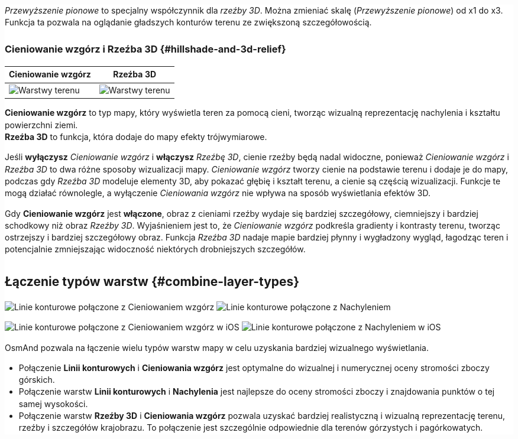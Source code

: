 *Przewyższenie pionowe* to specjalny współczynnik dla *rzeźby 3D*. Można zmieniać skalę (*Przewyższenie pionowe*) od x1 do x3. Funkcja ta pozwala na oglądanie gładszych konturów terenu ze zwiększoną szczegółowością.


### Cieniowanie wzgórz i Rzeźba 3D {#hillshade-and-3d-relief}

| Cieniowanie wzgórz | Rzeźba 3D |
|--------|---------|
| ![Warstwy terenu](@site/static/img/plugins/online-maps/hillshade_3d_relief_1.png) | ![Warstwy terenu](@site/static/img/plugins/online-maps/hillshade_3d_relief_2.png) |

**Cieniowanie wzgórz** to typ mapy, który wyświetla teren za pomocą cieni, tworząc wizualną reprezentację nachylenia i kształtu powierzchni ziemi.  
**Rzeźba 3D** to funkcja, która dodaje do mapy efekty trójwymiarowe.  

Jeśli **wyłączysz** *Cieniowanie wzgórz* i **włączysz** *Rzeźbę 3D*, cienie rzeźby będą nadal widoczne, ponieważ *Cieniowanie wzgórz* i *Rzeźba 3D* to dwa różne sposoby wizualizacji mapy. *Cieniowanie wzgórz* tworzy cienie na podstawie terenu i dodaje je do mapy, podczas gdy *Rzeźba 3D* modeluje elementy 3D, aby pokazać głębię i kształt terenu, a cienie są częścią wizualizacji. Funkcje te mogą działać równolegle, a wyłączenie *Cieniowania wzgórz* nie wpływa na sposób wyświetlania efektów 3D.  

Gdy **Cieniowanie wzgórz** jest **włączone**, obraz z cieniami rzeźby wydaje się bardziej szczegółowy, ciemniejszy i bardziej schodkowy niż obraz *Rzeźby 3D*. Wyjaśnieniem jest to, że *Cieniowanie wzgórz* podkreśla gradienty i kontrasty terenu, tworząc ostrzejszy i bardziej szczegółowy obraz. Funkcja *Rzeźba 3D* nadaje mapie bardziej płynny i wygładzony wygląd, łagodząc teren i potencjalnie zmniejszając widoczność niektórych drobniejszych szczegółów.


## Łączenie typów warstw {#combine-layer-types}

<Tabs groupId="operating-systems" queryString="current-os">

<TabItem value="android" label="Android">

![Linie konturowe połączone z Cieniowaniem wzgórz](@site/static/img/plugins/contour-lines/4_hillshade_n_contour.png) ![Linie konturowe połączone z Nachyleniem](@site/static/img/plugins/contour-lines/5_slope_n_contour.png)

</TabItem>  

<TabItem value="ios" label="iOS">

![Linie konturowe połączone z Cieniowaniem wzgórz w iOS](@site/static/img/plugins/contour-lines/ios_hillshade_n_cont_lines1.png) ![Linie konturowe połączone z Nachyleniem w iOS](@site/static/img/plugins/contour-lines/ios_slope_n_cont_lines1.png)

</TabItem>

</Tabs>

OsmAnd pozwala na łączenie wielu typów warstw mapy w celu uzyskania bardziej wizualnego wyświetlania.

- Połączenie **Linii konturowych** i **Cieniowania wzgórz** jest optymalne do wizualnej i numerycznej oceny stromości zboczy górskich.
- Połączenie warstw **Linii konturowych** i **Nachylenia** jest najlepsze do oceny stromości zboczy i znajdowania punktów o tej samej wysokości.
- Połączenie warstw **Rzeźby 3D** i **Cieniowania wzgórz** pozwala uzyskać bardziej realistyczną i wizualną reprezentację terenu, rzeźby i szczegółów krajobrazu. To połączenie jest szczególnie odpowiednie dla terenów górzystych i pagórkowatych.

